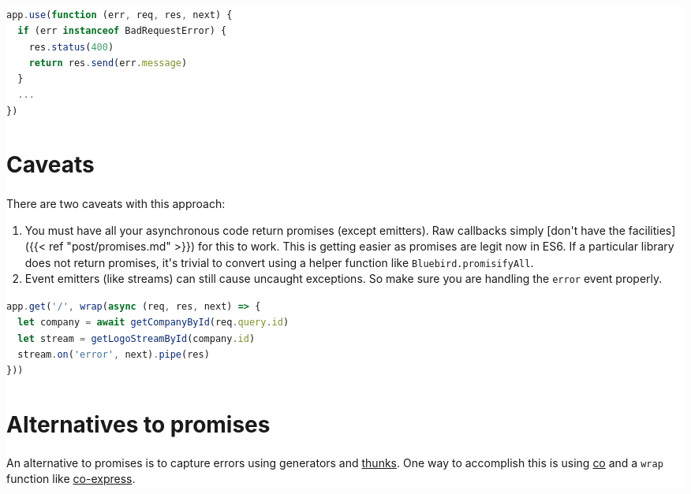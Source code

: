 ```javascript
app.use(function (err, req, res, next) {
  if (err instanceof BadRequestError) {
    res.status(400)
    return res.send(err.message)
  }
  ...
})
```

# Caveats

There are two caveats with this approach:

1. You must have all your asynchronous code return promises (except emitters). Raw callbacks simply [don't have the facilities]({{< ref "post/promises.md" >}}) for this to work. This is getting easier as promises are legit now in ES6\. If a particular library does not return promises, it's trivial to convert using a helper function like `Bluebird.promisifyAll`.
2. Event emitters (like streams) can still cause uncaught exceptions. So make sure you are handling the `error` event properly.

```javascript
app.get('/', wrap(async (req, res, next) => {
  let company = await getCompanyById(req.query.id)
  let stream = getLogoStreamById(company.id)
  stream.on('error', next).pipe(res)
}))
```

# Alternatives to promises

An alternative to promises is to capture errors using generators and [thunks](http://en.wikipedia.org/wiki/Thunk). One way to accomplish this is using [co](https://github.com/tj/co) and a `wrap` function like [co-express](https://github.com/mciparelli/co-express).

[^1]: I am assuming you _are_ propagating errors there. If you are not, it will save you maintenance time and code duplication to do so.

[^2]: [Faux generators](https://facebook.github.io/regenerator/) work in older versions of Node using a JavaScript compiler like Babel. I personally find the `async/await` syntax more compelling if I am already using a compiler.
